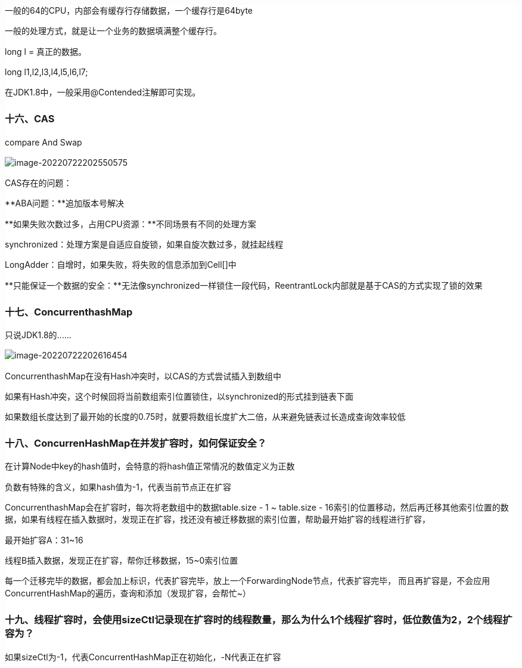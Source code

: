 一般的64的CPU，内部会有缓存行存储数据，一个缓存行是64byte

一般的处理方式，就是让一个业务的数据填满整个缓存行。

long l = 真正的数据。

long l1,l2,l3,l4,l5,l6,l7;

在JDK1.8中，一般采用@Contended注解即可实现。

### **十六、CAS**

compare And Swap

![image-20220722202550575](D:\BaiduSyncdisk\多线程的面试题.assets\image-20220722202550575.png)

CAS存在的问题：

**ABA问题：**追加版本号解决

\*\*如果失败次数过多，占用CPU资源：\*\*不同场景有不同的处理方案

synchronized：处理方案是自适应自旋锁，如果自旋次数过多，就挂起线程

LongAdder：自增时，如果失败，将失败的信息添加到Cell\[\]中

\*\*只能保证一个数据的安全：\*\*无法像synchronized一样锁住一段代码，ReentrantLock内部就是基于CAS的方式实现了锁的效果

### **十七、ConcurrenthashMap**

只说JDK1.8的......

![image-20220722202616454](D:\BaiduSyncdisk\多线程的面试题.assets\image-20220722202616454.png)

ConcurrenthashMap在没有Hash冲突时，以CAS的方式尝试插入到数组中

如果有Hash冲突，这个时候回将当前数组索引位置锁住，以synchronized的形式挂到链表下面

如果数组长度达到了最开始的长度的0.75时，就要将数组长度扩大二倍，从来避免链表过长造成查询效率较低

### **十八、ConcurrenHashMap在并发扩容时，如何保证安全？**

在计算Node中key的hash值时，会特意的将hash值正常情况的数值定义为正数

负数有特殊的含义，如果hash值为-1，代表当前节点正在扩容

ConcurrenthashMap会在扩容时，每次将老数组中的数据table.size - 1 \~ table.size - 16索引的位置移动，然后再迁移其他索引位置的数据，如果有线程在插入数据时，发现正在扩容，找还没有被迁移数据的索引位置，帮助最开始扩容的线程进行扩容，

最开始扩容A：31\~16

线程B插入数据，发现正在扩容，帮你迁移数据，15\~0索引位置

每一个迁移完毕的数据，都会加上标识，代表扩容完毕，放上一个ForwardingNode节点，代表扩容完毕， 而且再扩容是，不会应用ConcurrentHashMap的遍历，查询和添加（发现扩容，会帮忙\~）

### 十九、线程扩容时，会使用sizeCtl记录现在扩容时的线程数量，那么为什么1个线程扩容时，低位数值为2，2个线程扩容为？

如果sizeCtl为-1，代表ConcurrentHashMap正在初始化，-N代表正在扩容

